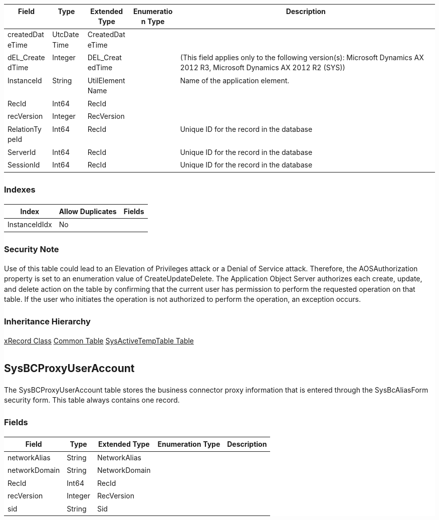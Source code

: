 | Field            | Type        | Extended Type    | Enumeration Type | Description                                                                                                               |
|------------------|-------------|------------------|------------------|---------------------------------------------------------------------------------------------------------------------------|
| createdDateTime  | UtcDateTime | CreatedDateTime  |                  |                                                                                                                           |
| dEL\_CreatedTime | Integer     | DEL\_CreatedTime |                  | (This field applies only to the following version(s): Microsoft Dynamics AX 2012 R3, Microsoft Dynamics AX 2012 R2 (SYS)) |
| InstanceId       | String      | UtilElementName  |                  | Name of the application element.                                                                                          |
| RecId            | Int64       | RecId            |                  |                                                                                                                           |
| recVersion       | Integer     | RecVersion       |                  |                                                                                                                           |
| RelationTypeId   | Int64       | RecId            |                  | Unique ID for the record in the database                                                                                  |
| ServerId         | Int64       | RecId            |                  | Unique ID for the record in the database                                                                                  |
| SessionId        | Int64       | RecId            |                  | Unique ID for the record in the database                                                                                  |

### Indexes

| Index         | Allow Duplicates | Fields |
|---------------|------------------|--------|
| InstanceIdIdx | No               |        |

### Security Note

Use of this table could lead to an Elevation of Privileges attack or a Denial of Service attack. Therefore, the AOSAuthorization property is set to an enumeration value of CreateUpdateDelete. The Application Object Server authorizes each create, update, and delete action on the table by confirming that the current user has permission to perform the requested operation on that table. If the user who initiates the operation is not authorized to perform the operation, an exception occurs.

### Inheritance Hierarchy

[xRecord Class](/dotnet/api/dynamics.ax.application) [Common Table](#common) [SysActiveTempTable Table](#sysactivetemptable)

## SysBCProxyUserAccount
The SysBCProxyUserAccount table stores the business connector proxy information that is entered through the SysBcAliasForm security form. This table always contains one record.

### Fields

| Field         | Type    | Extended Type | Enumeration Type | Description |
|---------------|---------|---------------|------------------|-------------|
| networkAlias  | String  | NetworkAlias  |                  |             |
| networkDomain | String  | NetworkDomain |                  |             |
| RecId         | Int64   | RecId         |                  |             |
| recVersion    | Integer | RecVersion    |                  |             |
| sid           | String  | Sid           |                  |             |
